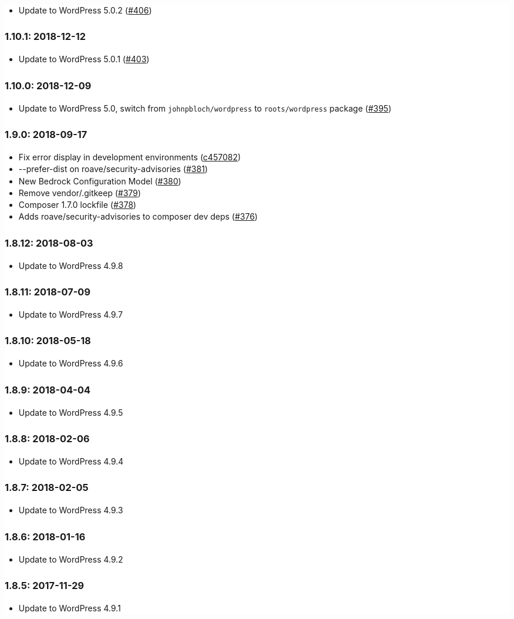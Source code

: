 - Update to WordPress 5.0.2 ([#406](https://github.com/roots/bedrock/pull/406))

### 1.10.1: 2018-12-12

- Update to WordPress 5.0.1 ([#403](https://github.com/roots/bedrock/pull/403))

### 1.10.0: 2018-12-09

- Update to WordPress 5.0, switch from `johnpbloch/wordpress` to `roots/wordpress` package ([#395](https://github.com/roots/bedrock/pull/395))

### 1.9.0: 2018-09-17

- Fix error display in development environments ([c457082](https://github.com/roots/bedrock/commit/c457082cf4b153400d3e34f4f68a30eea4cc7c38))
- --prefer-dist on roave/security-advisories ([#381](https://github.com/roots/bedrock/pull/381))
- New Bedrock Configuration Model ([#380](https://github.com/roots/bedrock/pull/380))
- Remove vendor/.gitkeep ([#379](https://github.com/roots/bedrock/pull/379))
- Composer 1.7.0 lockfile ([#378](https://github.com/roots/bedrock/pull/378))
- Adds roave/security-advisories to composer dev deps ([#376](https://github.com/roots/bedrock/pull/376))

### 1.8.12: 2018-08-03

- Update to WordPress 4.9.8

### 1.8.11: 2018-07-09

- Update to WordPress 4.9.7

### 1.8.10: 2018-05-18

- Update to WordPress 4.9.6

### 1.8.9: 2018-04-04

- Update to WordPress 4.9.5

### 1.8.8: 2018-02-06

- Update to WordPress 4.9.4

### 1.8.7: 2018-02-05

- Update to WordPress 4.9.3

### 1.8.6: 2018-01-16

- Update to WordPress 4.9.2

### 1.8.5: 2017-11-29

- Update to WordPress 4.9.1
